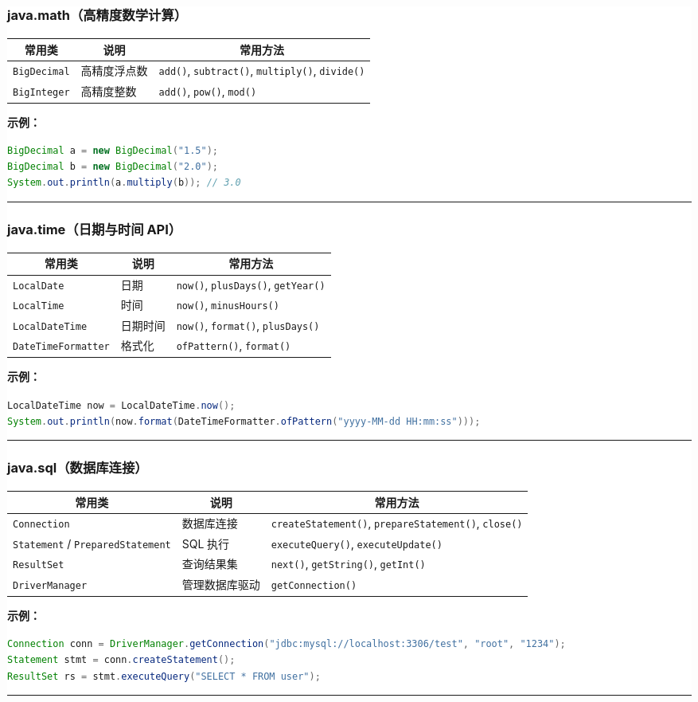 
### java.math（高精度数学计算）

| 常用类 | 说明 | 常用方法 |
|--------|------|----------|
| `BigDecimal` | 高精度浮点数 | `add()`, `subtract()`, `multiply()`, `divide()` |
| `BigInteger` | 高精度整数 | `add()`, `pow()`, `mod()` |

**示例：**

```java
BigDecimal a = new BigDecimal("1.5");
BigDecimal b = new BigDecimal("2.0");
System.out.println(a.multiply(b)); // 3.0
```

---

### java.time（日期与时间 API）

| 常用类 | 说明 | 常用方法 |
|--------|------|----------|
| `LocalDate` | 日期 | `now()`, `plusDays()`, `getYear()` |
| `LocalTime` | 时间 | `now()`, `minusHours()` |
| `LocalDateTime` | 日期时间 | `now()`, `format()`, `plusDays()` |
| `DateTimeFormatter` | 格式化 | `ofPattern()`, `format()` |

**示例：**

```java
LocalDateTime now = LocalDateTime.now();
System.out.println(now.format(DateTimeFormatter.ofPattern("yyyy-MM-dd HH:mm:ss")));
```

---

### java.sql（数据库连接）

| 常用类 | 说明 | 常用方法 |
|--------|------|----------|
| `Connection` | 数据库连接 | `createStatement()`, `prepareStatement()`, `close()` |
| `Statement` / `PreparedStatement` | SQL 执行 | `executeQuery()`, `executeUpdate()` |
| `ResultSet` | 查询结果集 | `next()`, `getString()`, `getInt()` |
| `DriverManager` | 管理数据库驱动 | `getConnection()` |

**示例：**

```java
Connection conn = DriverManager.getConnection("jdbc:mysql://localhost:3306/test", "root", "1234");
Statement stmt = conn.createStatement();
ResultSet rs = stmt.executeQuery("SELECT * FROM user");
```

---